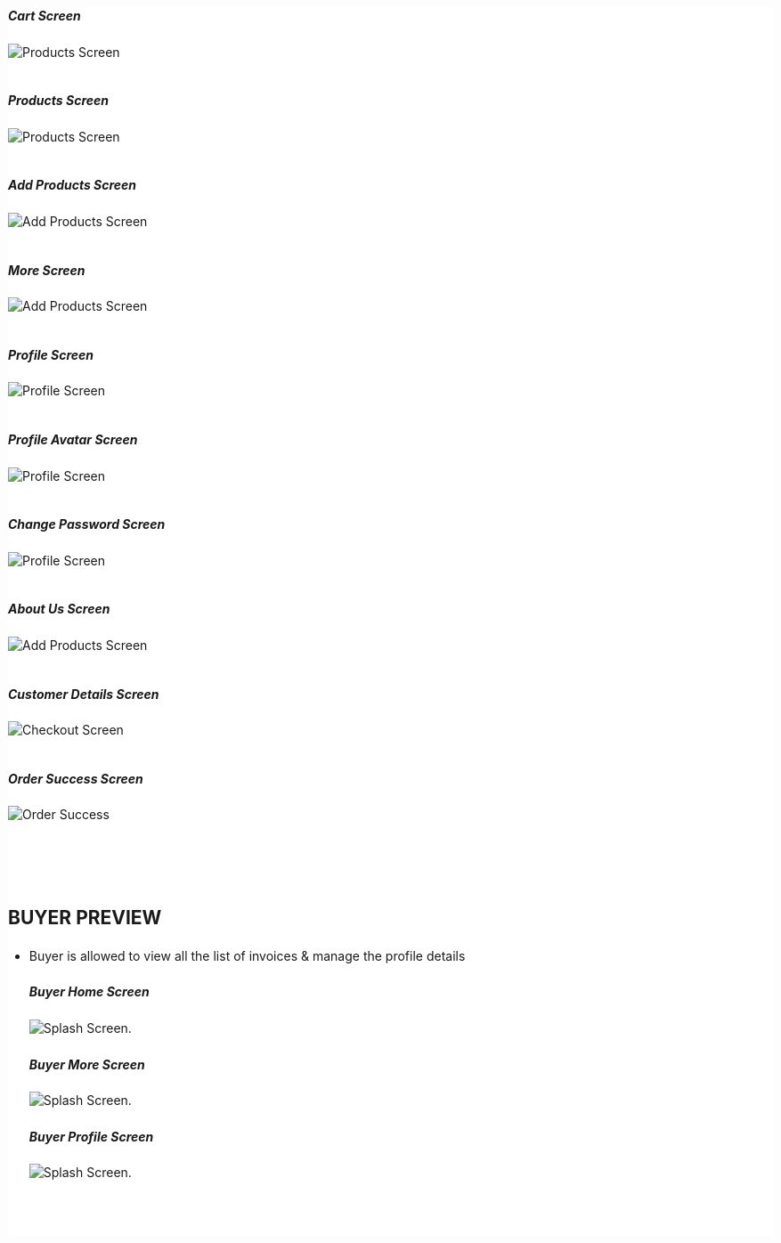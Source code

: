   <i><b>Cart Screen</i></b> <br><br>
  <a><img src="http://drive.google.com/uc?export=view&id=1RX7ekcu70OQLCIIGSjfRiax68lPZciv2" style="width: 200px; max-width: 100%; height: auto" title="Products Screen" /></a>
  <br><br> 
  
  <i><b>Products Screen</i></b> <br><br>
  <a><img src="http://drive.google.com/uc?export=view&id=1Rj4qdGeJGVxf-6o_UAfVi-kWvczQ0jhA" style="width: 200px; max-width: 100%; height: auto" title="Products Screen" /></a>
  <br><br>
  
  <i><b>Add Products Screen</i></b> <br><br>
  <a><img src="http://drive.google.com/uc?export=view&id=1NmsELK6kqjkQRQkuEp3JV1a4FQDrEpaZ" style="width: 200px; max-width: 100%; height: auto" title="Add Products Screen" /></a>
  <br><br>

  <i><b>More Screen</i></b> <br><br>
  <a><img src="http://drive.google.com/uc?export=view&id=1RicPIPEjNK2BV_eONdDoEdyzwpUzyOV7" style="width: 200px; max-width: 100%; height: auto" title="Add Products Screen" /></a>
  <br><br>
  
  <i><b>Profile Screen</i></b> <br><br>
  <a><img src="http://drive.google.com/uc?export=view&id=1NmXZTH_aOf_rql1BSL_1e9L0EC3NYvBr" style="width: 200px; max-width: 100%; height: auto" title="Profile Screen" /></a>
  <br><br>

  <i><b>Profile Avatar Screen</i></b> <br><br>
  <a><img src="http://drive.google.com/uc?export=view&id=1S-jxY7uqvTN2fx56u39r99dzW1oXPN9C" style="width: 200px; max-width: 100%; height: auto" title="Profile Screen" /></a>
  <br><br> 
  
  <i><b>Change Password Screen</i></b> <br><br>
  <a><img src="http://drive.google.com/uc?export=view&id=1NjxwFi-8lV6IZvcube0RL_IQf51bw43G" style="width: 200px; max-width: 100%; height: auto" title="Profile Screen" /></a>
  <br><br>

  <i><b>About Us Screen</i></b> <br><br>
  <a><img src="http://drive.google.com/uc?export=view&id=1Rh2zMIqkvnEgbyh-ZbpPkQ9SDX3eOhQ_" style="width: 200px; max-width: 100%; height: auto" title="Add Products Screen" /></a>
  <br><br>
  
  <i><b>Customer Details Screen</i></b> <br><br>
  <a><img src="http://drive.google.com/uc?export=view&id=1NdJXEkjDTusDwrSjTlxfV1fKFmMKn68i" style="width: 200px; max-width: 100%; height: auto" title="Checkout Screen" /></a>
  <br><br>
  
  <i><b>Order Success Screen</i></b> <br><br>
  <a><img src="http://drive.google.com/uc?export=view&id=1NcYUXcvT7AoCrBMoGYFglRTkomxEKPq2" style="width: 200px; max-width: 100%; height: auto" title="Order Success" /></a>
  <br><br><br><br>
  
## BUYER PREVIEW
- Buyer is allowed to view all the list of invoices & manage the profile details
  <br><br>
  <i><b>Buyer Home Screen</i></b> <br><br>
  <a><img src="http://drive.google.com/uc?export=view&id=1RnZHTg04G9lc9gXmNqsX-K1db-kT1kaU" style="width: 200px; max-width: 100%; height: auto" title="Splash Screen." /></a>
  <br><br>
  <i><b>Buyer More Screen</i></b> <br><br>
  <a><img src="http://drive.google.com/uc?export=view&id=1RmHjGiGnmDT3Wk3s0Ft5c2BO9FyMn2DO" style="width: 200px; max-width: 100%; height: auto" title="Splash Screen." /></a>
  <br><br>
  <i><b>Buyer Profile Screen</i></b> <br><br>
  <a><img src="http://drive.google.com/uc?export=view&id=1RmHjGiGnmDT3Wk3s0Ft5c2BO9FyMn2DO" style="width: 200px; max-width: 100%; height: auto" title="Splash Screen." /></a>
  <br><br><br><br>
